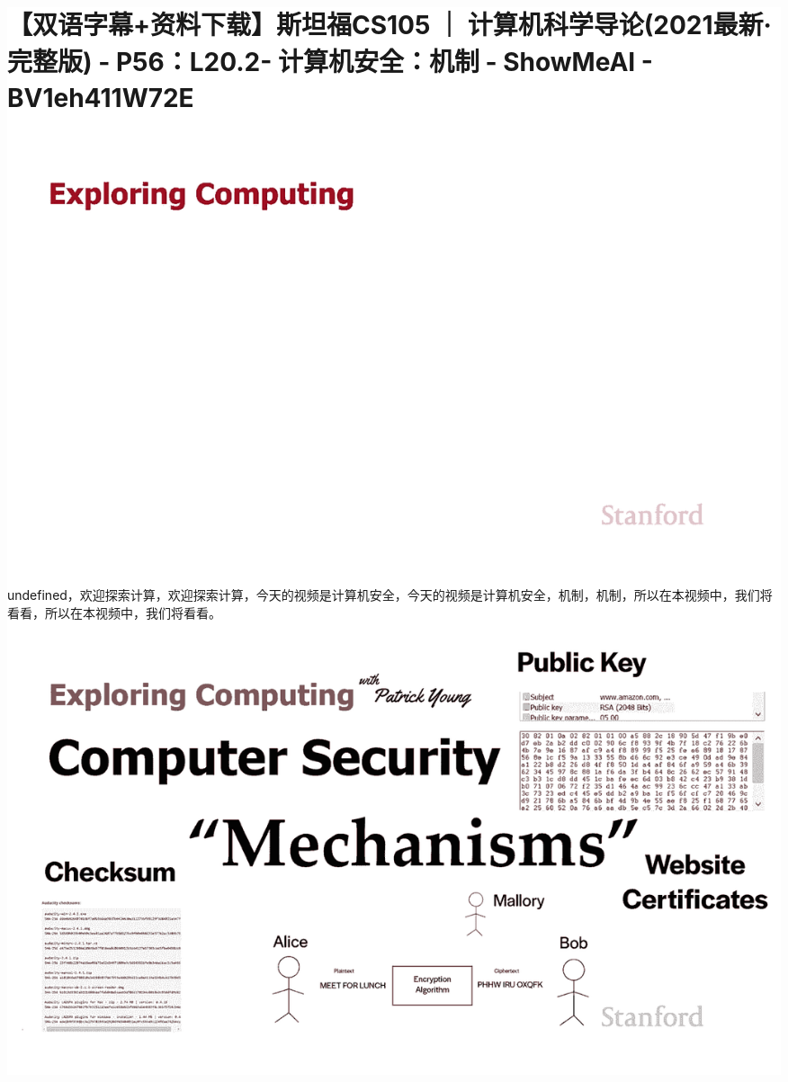 # 【双语字幕+资料下载】斯坦福CS105 ｜ 计算机科学导论(2021最新·完整版) - P56：L20.2- 计算机安全：机制 - ShowMeAI - BV1eh411W72E

![](img/e910dcb1411e7bc6f2a33b30984baba0_0.png)

undefined，欢迎探索计算，欢迎探索计算，今天的视频是计算机安全，今天的视频是计算机安全，机制，机制，所以在本视频中，我们将看看，所以在本视频中，我们将看看。



![](img/e910dcb1411e7bc6f2a33b30984baba0_2.png)
